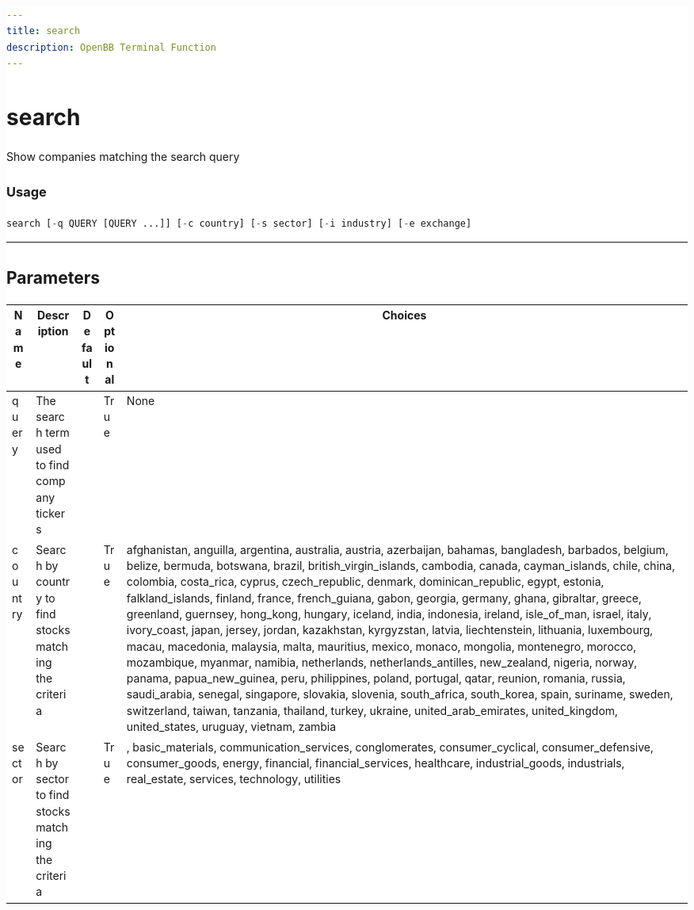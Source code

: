 ```yaml
---
title: search
description: OpenBB Terminal Function
---
```


# search

Show companies matching the search query

### Usage

```python
search [-q QUERY [QUERY ...]] [-c country] [-s sector] [-i industry] [-e exchange]
```

---

## Parameters

| Name | Description | Default | Optional | Choices |
| ---- | ----------- | ------- | -------- | ------- |
| query | The search term used to find company tickers |  | True | None |
| country | Search by country to find stocks matching the criteria |  | True | afghanistan, anguilla, argentina, australia, austria, azerbaijan, bahamas, bangladesh, barbados, belgium, belize, bermuda, botswana, brazil, british_virgin_islands, cambodia, canada, cayman_islands, chile, china, colombia, costa_rica, cyprus, czech_republic, denmark, dominican_republic, egypt, estonia, falkland_islands, finland, france, french_guiana, gabon, georgia, germany, ghana, gibraltar, greece, greenland, guernsey, hong_kong, hungary, iceland, india, indonesia, ireland, isle_of_man, israel, italy, ivory_coast, japan, jersey, jordan, kazakhstan, kyrgyzstan, latvia, liechtenstein, lithuania, luxembourg, macau, macedonia, malaysia, malta, mauritius, mexico, monaco, mongolia, montenegro, morocco, mozambique, myanmar, namibia, netherlands, netherlands_antilles, new_zealand, nigeria, norway, panama, papua_new_guinea, peru, philippines, poland, portugal, qatar, reunion, romania, russia, saudi_arabia, senegal, singapore, slovakia, slovenia, south_africa, south_korea, spain, suriname, sweden, switzerland, taiwan, tanzania, thailand, turkey, ukraine, united_arab_emirates, united_kingdom, united_states, uruguay, vietnam, zambia |
| sector | Search by sector to find stocks matching the criteria |  | True | , basic_materials, communication_services, conglomerates, consumer_cyclical, consumer_defensive, consumer_goods, energy, financial, financial_services, healthcare, industrial_goods, industrials, real_estate, services, technology, utilities |